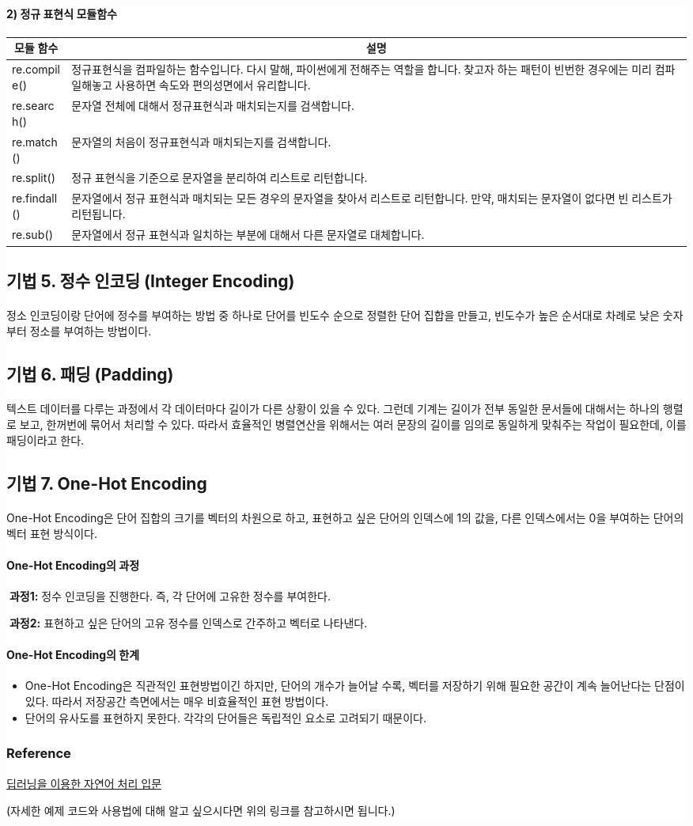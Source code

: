

#### 2) 정규 표현식 모듈함수

| 모듈 함수    | 설명                                                         |
| ------------ | ------------------------------------------------------------ |
| re.compile() | 정규표현식을 컴파일하는 함수입니다. 다시 말해, 파이썬에게 전해주는 역할을 합니다. 찾고자 하는 패턴이 빈번한 경우에는 미리 컴파일해놓고 사용하면 속도와 편의성면에서 유리합니다. |
| re.search()  | 문자열 전체에 대해서 정규표현식과 매치되는지를 검색합니다.   |
| re.match()   | 문자열의 처음이 정규표현식과 매치되는지를 검색합니다.        |
| re.split()   | 정규 표현식을 기준으로 문자열을 분리하여 리스트로 리턴합니다. |
| re.findall() | 문자열에서 정규 표현식과 매치되는 모든 경우의 문자열을 찾아서 리스트로 리턴합니다. 만약, 매치되는 문자열이 없다면 빈 리스트가 리턴됩니다. |
| re.sub()     | 문자열에서 정규 표현식과 일치하는 부분에 대해서 다른 문자열로 대체합니다. |



## 기법 5. 정수 인코딩 (Integer Encoding)

정소 인코딩이랑 단어에 정수를 부여하는 방법 중 하나로 단어를 빈도수 순으로 정렬한 단어 집합을 만들고, 빈도수가 높은 순서대로 차례로 낮은 숫자부터 정소를 부여하는 방법이다. 



## 기법 6. 패딩 (Padding)

텍스트 데이터를 다루는 과정에서 각 데이터마다 길이가 다른 상황이 있을 수 있다. 그런데 기계는 길이가 전부 동일한 문서들에 대해서는 하나의 행렬로 보고, 한꺼번에 묶어서 처리할 수 있다. 따라서 효율적인 병렬연산을 위해서는 여러 문장의 길이를 임의로 동일하게 맞춰주는 작업이 필요한데, 이를 패딩이라고 한다.



## 기법 7. One-Hot Encoding

One-Hot Encoding은 단어 집합의 크기를 벡터의 차원으로 하고, 표현하고 싶은 단어의 인덱스에 1의 값을, 다른 인덱스에서는 0을 부여하는 단어의 벡터 표현 방식이다. 



#### One-Hot Encoding의 과정

​	**과정1:**  정수 인코딩을 진행한다. 즉, 각 단어에 고유한 정수를 부여한다.

​	**과정2:**  표현하고 싶은 단어의 고유 정수를 인덱스로 간주하고 벡터로 나타낸다.



#### One-Hot Encoding의 한계

* One-Hot Encoding은 직관적인 표현방법이긴 하지만, 단어의 개수가 늘어날 수록, 벡터를 저장하기 위해 필요한 공간이 계속 늘어난다는 단점이 있다. 따라서 저장공간 측면에서는 매우 비효율적인 표현 방법이다.
* 단어의 유사도를 표현하지 못한다. 각각의 단어들은 독립적인 요소로 고려되기 때문이다. 



### Reference

[딥러닝을 이용한 자연어 처리 입문](https://wikidocs.net/22530) 

(자세한 예제 코드와 사용법에 대해 알고 싶으시다면 위의 링크를 참고하시면 됩니다.)

